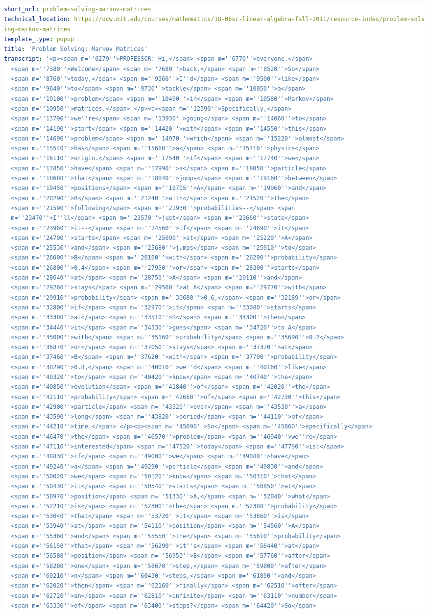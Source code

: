 ```yaml
short_url: problem-solving-markov-matrices
technical_location: https://ocw.mit.edu/courses/mathematics/18-06sc-linear-algebra-fall-2011/resource-index/problem-solving-markov-matrices
template_type: popup
title: 'Problem Solving: Markov Matrices'
transcript: '<p><span m=''6279''>PROFESSOR: Hi,</span> <span m=''6770''>everyone.</span>
  <span m=''7380''>Welcome</span> <span m=''7680''>back.</span> <span m=''8520''>So</span>
  <span m=''8760''>today,</span> <span m=''9360''>I''d</span> <span m=''9500''>like</span>
  <span m=''9640''>to</span> <span m=''9730''>tackle</span> <span m=''10050''>a</span>
  <span m=''10100''>problem</span> <span m=''10490''>in</span> <span m=''10580''>Markov</span>
  <span m=''10950''>matrices.</span> </p><p><span m=''12390''>Specifically,</span>
  <span m=''13790''>we''re</span> <span m=''13930''>going</span> <span m=''14060''>to</span>
  <span m=''14190''>start</span> <span m=''14420''>with</span> <span m=''14550''>this</span>
  <span m=''14690''>problem</span> <span m=''14970''>which</span> <span m=''15220''>almost</span>
  <span m=''15540''>has</span> <span m=''15660''>a</span> <span m=''15710''>physics</span>
  <span m=''16110''>origin.</span> <span m=''17540''>If</span> <span m=''17740''>we</span>
  <span m=''17850''>have</span> <span m=''17990''>a</span> <span m=''18050''>particle</span>
  <span m=''18680''>that</span> <span m=''18840''>jumps</span> <span m=''19160''>between</span>
  <span m=''19450''>positions</span> <span m=''19705''>A</span> <span m=''19960''>and</span>
  <span m=''20290''>B</span> <span m=''21240''>with</span> <span m=''21520''>the</span>
  <span m=''21590''>following</span> <span m=''21930''>probabilities--</span> <span
  m=''23470''>I''ll</span> <span m=''23570''>just</span> <span m=''23660''>state</span>
  <span m=''23960''>it--</span> <span m=''24560''>if</span> <span m=''24690''>it</span>
  <span m=''24790''>starts</span> <span m=''25090''>at</span> <span m=''25220''>A</span>
  <span m=''25530''>and</span> <span m=''25680''>jumps</span> <span m=''25910''>to</span>
  <span m=''26000''>B</span> <span m=''26160''>with</span> <span m=''26290''>probability</span>
  <span m=''26800''>0.4</span> <span m=''27950''>or</span> <span m=''28300''>starts</span>
  <span m=''28640''>at</span> <span m=''28750''>A</span> <span m=''29110''>and</span>
  <span m=''29260''>stays</span> <span m=''29560''>at A</span> <span m=''29770''>with</span>
  <span m=''29910''>probability</span> <span m=''30680''>0.6,</span> <span m=''32189''>or</span>
  <span m=''32800''>if</span> <span m=''32970''>it</span> <span m=''33080''>starts</span>
  <span m=''33380''>at</span> <span m=''33510''>B</span> <span m=''34300''>then</span>
  <span m=''34440''>it</span> <span m=''34530''>goes</span> <span m=''34720''>to A</span>
  <span m=''35000''>with</span> <span m=''35160''>probability</span> <span m=''35690''>0.2</span>
  <span m=''36870''>or</span> <span m=''37050''>stays</span> <span m=''37370''>at</span>
  <span m=''37460''>B</span> <span m=''37620''>with</span> <span m=''37790''>probability</span>
  <span m=''38290''>0.8,</span> <span m=''40010''>we''d</span> <span m=''40160''>like</span>
  <span m=''40320''>to</span> <span m=''40420''>know</span> <span m=''40740''>the</span>
  <span m=''40850''>evolution</span> <span m=''41840''>of</span> <span m=''42020''>the</span>
  <span m=''42110''>probability</span> <span m=''42660''>of</span> <span m=''42730''>this</span>
  <span m=''42900''>particle</span> <span m=''43320''>over</span> <span m=''43530''>a</span>
  <span m=''43590''>long</span> <span m=''43820''>period</span> <span m=''44110''>of</span>
  <span m=''44210''>time.</span> </p><p><span m=''45690''>So</span> <span m=''45860''>specifically</span>
  <span m=''46470''>the</span> <span m=''46570''>problem</span> <span m=''46940''>we''re</span>
  <span m=''47110''>interested</span> <span m=''47520''>today</span> <span m=''47790''>is:</span>
  <span m=''48830''>if</span> <span m=''49000''>we</span> <span m=''49080''>have</span>
  <span m=''49240''>a</span> <span m=''49290''>particle</span> <span m=''49830''>and</span>
  <span m=''50020''>we</span> <span m=''50120''>know</span> <span m=''50310''>that</span>
  <span m=''50430''>it</span> <span m=''50540''>starts</span> <span m=''50850''>at</span>
  <span m=''50970''>position</span> <span m=''51330''>A,</span> <span m=''52040''>what</span>
  <span m=''52210''>is</span> <span m=''52300''>the</span> <span m=''52380''>probability</span>
  <span m=''53040''>that</span> <span m=''53720''>it</span> <span m=''53860''>is</span>
  <span m=''53940''>at</span> <span m=''54110''>position</span> <span m=''54560''>A</span>
  <span m=''55360''>and</span> <span m=''55550''>the</span> <span m=''55610''>probability</span>
  <span m=''56150''>that</span> <span m=''56290''>it''s</span> <span m=''56440''>at</span>
  <span m=''56580''>position</span> <span m=''56950''>B</span> <span m=''57760''>after</span>
  <span m=''58280''>one</span> <span m=''58670''>step,</span> <span m=''59800''>after</span>
  <span m=''60210''>n</span> <span m=''60430''>steps,</span> <span m=''61890''>and</span>
  <span m=''62020''>then</span> <span m=''62160''>finally</span> <span m=''62510''>after</span>
  <span m=''62720''>an</span> <span m=''62810''>infinite</span> <span m=''63110''>number</span>
  <span m=''63330''>of</span> <span m=''63400''>steps?</span> <span m=''64420''>So</span>
```